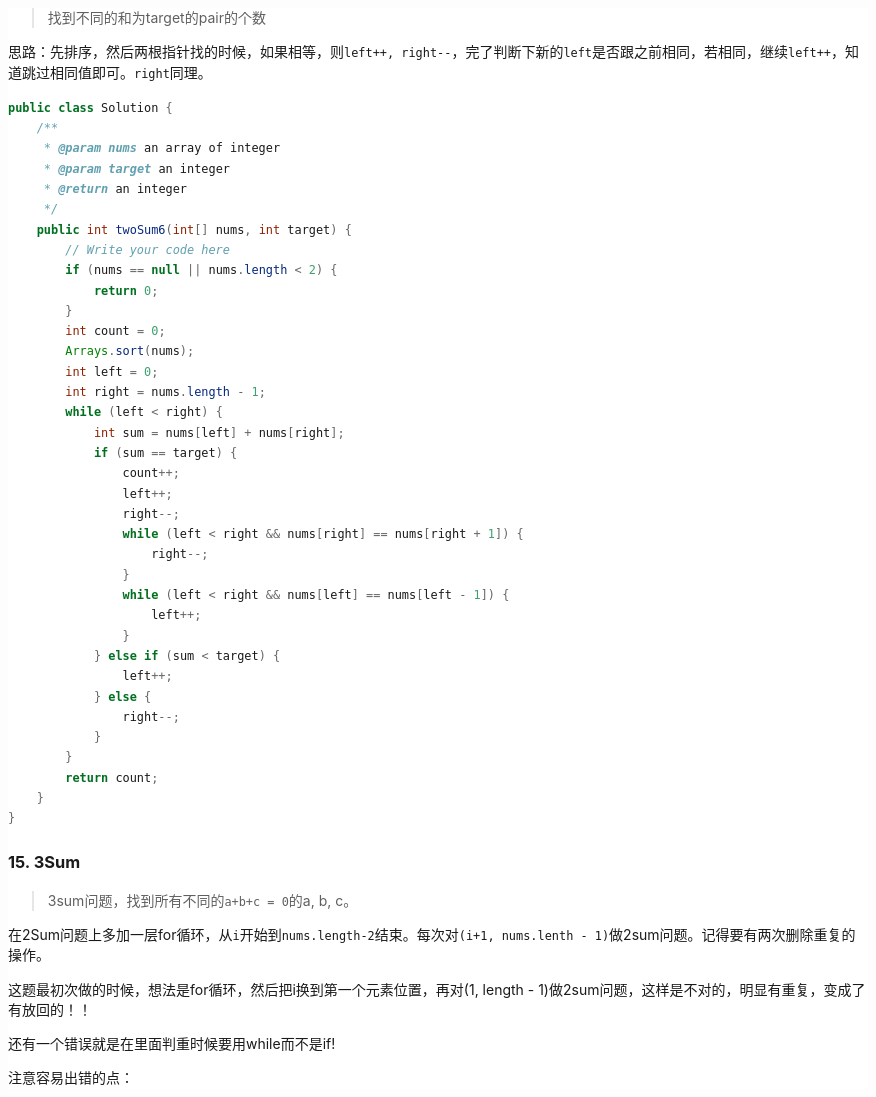 > 找到不同的和为target的pair的个数

思路：先排序，然后两根指针找的时候，如果相等，则`left++, right--`，完了判断下新的`left`是否跟之前相同，若相同，继续`left++`，知道跳过相同值即可。`right`同理。

```java
public class Solution {
    /**
     * @param nums an array of integer
     * @param target an integer
     * @return an integer
     */
    public int twoSum6(int[] nums, int target) {
        // Write your code here
        if (nums == null || nums.length < 2) {
            return 0;
        }
        int count = 0;
        Arrays.sort(nums);
        int left = 0;
        int right = nums.length - 1;
        while (left < right) {
            int sum = nums[left] + nums[right];
            if (sum == target) {
                count++;
                left++;
                right--;
                while (left < right && nums[right] == nums[right + 1]) {
                    right--;
                }
                while (left < right && nums[left] == nums[left - 1]) {
                    left++;
                }
            } else if (sum < target) {
                left++;
            } else {
                right--;
            }
        }
        return count;
    }
}
```

### 15. 3Sum

> 3sum问题，找到所有不同的`a+b+c = 0`的a, b, c。

在2Sum问题上多加一层for循环，从`i`开始到`nums.length-2`结束。每次对`(i+1, nums.lenth - 1)`做2sum问题。记得要有两次删除重复的操作。

这题最初次做的时候，想法是for循环，然后把i换到第一个元素位置，再对(1, length - 1)做2sum问题，这样是不对的，明显有重复，变成了有放回的！！

还有一个错误就是在里面判重时候要用while而不是if!

注意容易出错的点：
